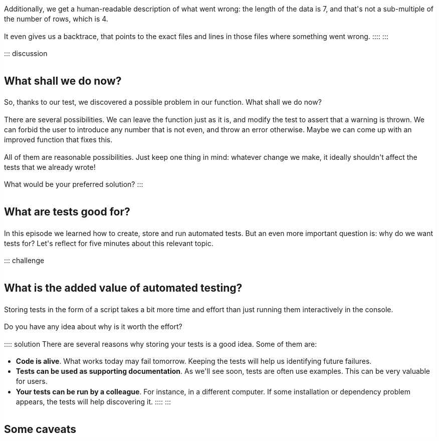 Additionally, we get a human-readable description of what went wrong: the length of the data is 7, and that's not a sub-multiple of the number of rows, which is 4.

It even gives us a backtrace, that points to the exact files and lines in those files where something went wrong.
::::
:::

::: discussion
## What shall we do now?
So, thanks to our test, we discovered a possible problem in our function.
What shall we do now?

There are several possibilities.
We can leave the function just as it is, and modify the test to assert that a warning is thrown.
We can forbid the user to introduce any number that is not even, and throw an error otherwise.
Maybe we can come up with an improved function that fixes this.

All of them are reasonable possibilities.
Just keep one thing in mind: whatever change we make, it ideally shouldn't affect the tests that we already wrote!

What would be your preferred solution?
:::

## What are tests good for?

In this episode we learned how to create, store and run automated tests.
But an even more important question is: why do we want tests for?
Let's reflect for five minutes about this relevant topic.

::: challenge
## What is the added value of automated testing?
Storing tests in the form of a script takes a bit more time and effort than just running them interactively in the console.

Do you have any idea about why is it worth the effort?

:::: solution
There are several reasons why storing your tests is a good idea.
Some of them are:

- **Code is alive**. What works today may fail tomorrow. Keeping the tests will help us identifying future failures.
- **Tests can be used as supporting documentation**. As we'll see soon, tests are often use examples. This can be very valuable for users.
- **Your tests can be run by a colleague**. For instance, in a different computer. If some installation or dependency problem appears, the tests will help discovering it.
::::
:::

## Some caveats
